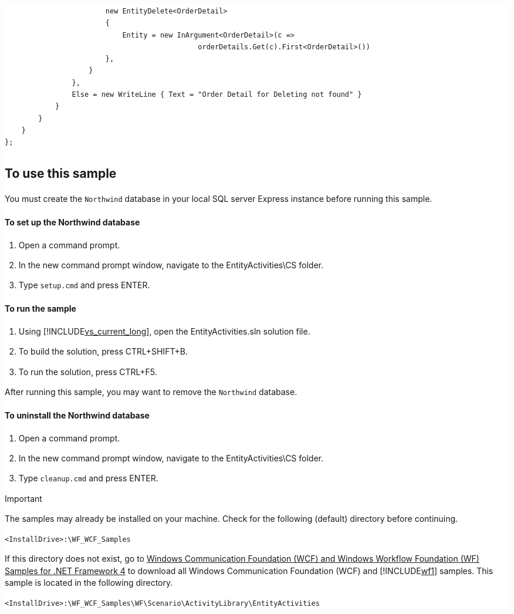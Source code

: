 ```  
                        new EntityDelete<OrderDetail>  
                        {  
                            Entity = new InArgument<OrderDetail>(c =>   
                                              orderDetails.Get(c).First<OrderDetail>())  
                        },  
                    }  
                },                              
                Else = new WriteLine { Text = "Order Detail for Deleting not found" }                              
            }                                                  
        }  
    }  
};  
```  
  
## To use this sample  
 You must create the `Northwind` database in your local SQL server Express instance before running this sample.  
  
#### To set up the Northwind database  
  
1. Open a command prompt.  
  
2. In the new command prompt window, navigate to the EntityActivities\CS folder.  
  
3. Type `setup.cmd` and press ENTER.  
  
#### To run the sample  
  
1. Using [!INCLUDE[vs_current_long](../../../../includes/vs-current-long-md.md)], open the EntityActivities.sln solution file.  
  
2. To build the solution, press CTRL+SHIFT+B.  
  
3. To run the solution, press CTRL+F5.  
  
 After running this sample, you may want to remove the `Northwind` database.  
  
#### To uninstall the Northwind database  
  
1. Open a command prompt.  
  
2. In the new command prompt window, navigate to the EntityActivities\CS folder.  
  
3. Type `cleanup.cmd` and press ENTER.  
  
> [!IMPORTANT]
>  The samples may already be installed on your machine. Check for the following (default) directory before continuing.  
> 
>  `<InstallDrive>:\WF_WCF_Samples`  
> 
>  If this directory does not exist, go to [Windows Communication Foundation (WCF) and Windows Workflow Foundation (WF) Samples for .NET Framework 4](http://go.microsoft.com/fwlink/?LinkId=150780) to download all Windows Communication Foundation (WCF) and [!INCLUDE[wf1](../../../../includes/wf1-md.md)] samples. This sample is located in the following directory.  
> 
>  `<InstallDrive>:\WF_WCF_Samples\WF\Scenario\ActivityLibrary\EntityActivities`
